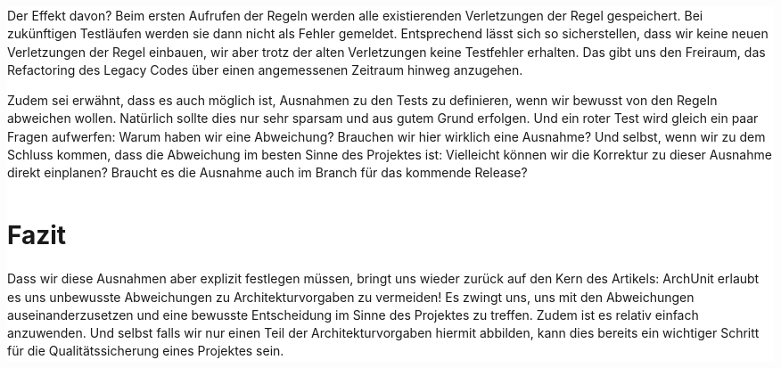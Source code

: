 Der Effekt davon? 
Beim ersten Aufrufen der Regeln werden alle existierenden Verletzungen der Regel gespeichert. 
Bei zukünftigen Testläufen werden sie dann nicht als Fehler gemeldet. 
Entsprechend lässt sich so sicherstellen, dass wir keine neuen Verletzungen der Regel einbauen, wir aber trotz der alten Verletzungen keine Testfehler erhalten. 
Das gibt uns den Freiraum, das Refactoring des Legacy Codes über einen angemessenen Zeitraum hinweg anzugehen.

Zudem sei erwähnt, dass es auch möglich ist, Ausnahmen zu den Tests zu definieren, wenn wir bewusst von den Regeln abweichen wollen. 
Natürlich sollte dies nur sehr sparsam und aus gutem Grund erfolgen. 
Und ein roter Test wird gleich ein paar Fragen aufwerfen: 
Warum haben wir eine Abweichung? Brauchen wir hier wirklich eine Ausnahme? 
Und selbst, wenn wir zu dem Schluss kommen, dass die Abweichung im besten Sinne des Projektes ist: 
Vielleicht können wir die Korrektur zu dieser Ausnahme direkt einplanen? 
Braucht es die Ausnahme auch im Branch für das kommende Release?


# Fazit

Dass wir diese Ausnahmen aber explizit festlegen müssen, bringt uns wieder zurück auf den Kern des Artikels: 
ArchUnit erlaubt es uns unbewusste Abweichungen zu Architekturvorgaben zu vermeiden! 
Es zwingt uns, uns mit den Abweichungen auseinanderzusetzen und eine bewusste Entscheidung im Sinne des Projektes zu treffen.
Zudem ist es relativ einfach anzuwenden. 
Und selbst falls wir nur einen Teil der Architekturvorgaben hiermit abbilden, kann dies bereits ein wichtiger Schritt für die Qualitätssicherung eines Projektes sein. 	
